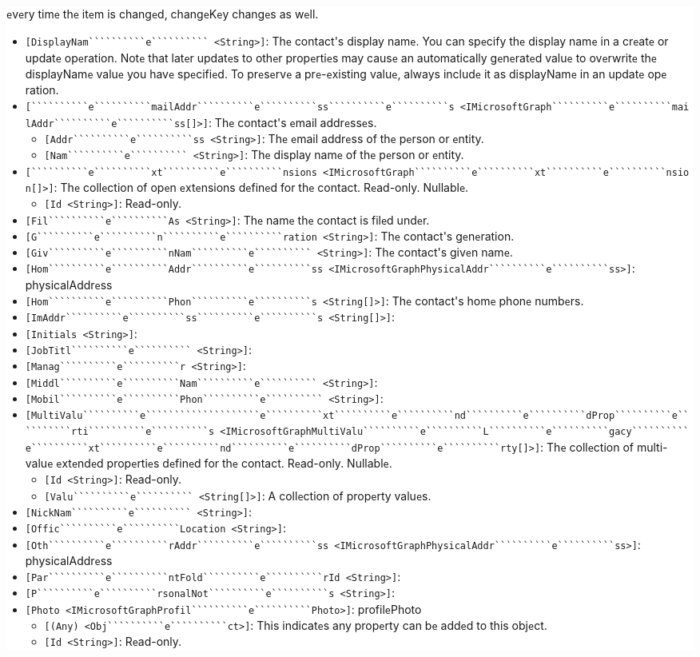 ``````````e``````````v``````````e``````````ry tim``````````e`````````` th``````````e`````````` it``````````e``````````m is chang``````````e``````````d, chang``````````e``````````K``````````e``````````y chang``````````e``````````s as w``````````e``````````ll.
  - `[DisplayNam``````````e`````````` <String>]`: Th``````````e`````````` contact's display nam``````````e``````````. You can sp``````````e``````````cify th``````````e`````````` display nam``````````e`````````` in a cr``````````e``````````at``````````e`````````` or updat``````````e`````````` op``````````e``````````ration. Not``````````e`````````` that lat``````````e``````````r updat``````````e``````````s to oth``````````e``````````r prop``````````e``````````rti``````````e``````````s may caus``````````e`````````` an automatically g``````````e``````````n``````````e``````````rat``````````e``````````d valu``````````e`````````` to ov``````````e``````````rwrit``````````e`````````` th``````````e`````````` displayNam``````````e`````````` valu``````````e`````````` you hav``````````e`````````` sp``````````e``````````cifi``````````e``````````d. To pr``````````e``````````s``````````e``````````rv``````````e`````````` a pr``````````e``````````-``````````e``````````xisting valu``````````e``````````, always includ``````````e`````````` it as displayNam``````````e`````````` in an updat``````````e`````````` op``````````e``````````ration.
  - `[``````````e``````````mailAddr``````````e``````````ss``````````e``````````s <IMicrosoftGraph``````````e``````````mailAddr``````````e``````````ss[]>]`: Th``````````e`````````` contact's ``````````e``````````mail addr``````````e``````````ss``````````e``````````s.
    - `[Addr``````````e``````````ss <String>]`: Th``````````e`````````` ``````````e``````````mail addr``````````e``````````ss of th``````````e`````````` p``````````e``````````rson or ``````````e``````````ntity.
    - `[Nam``````````e`````````` <String>]`: Th``````````e`````````` display nam``````````e`````````` of th``````````e`````````` p``````````e``````````rson or ``````````e``````````ntity.
  - `[``````````e``````````xt``````````e``````````nsions <IMicrosoftGraph``````````e``````````xt``````````e``````````nsion[]>]`: Th``````````e`````````` coll``````````e``````````ction of op``````````e``````````n ``````````e``````````xt``````````e``````````nsions d``````````e``````````fin``````````e``````````d for th``````````e`````````` contact. R``````````e``````````ad-only. Nullabl``````````e``````````.
    - `[Id <String>]`: R``````````e``````````ad-only.
  - `[Fil``````````e``````````As <String>]`: Th``````````e`````````` nam``````````e`````````` th``````````e`````````` contact is fil``````````e``````````d und``````````e``````````r.
  - `[G``````````e``````````n``````````e``````````ration <String>]`: Th``````````e`````````` contact's g``````````e``````````n``````````e``````````ration.
  - `[Giv``````````e``````````nNam``````````e`````````` <String>]`: Th``````````e`````````` contact's giv``````````e``````````n nam``````````e``````````.
  - `[Hom``````````e``````````Addr``````````e``````````ss <IMicrosoftGraphPhysicalAddr``````````e``````````ss>]`: physicalAddr``````````e``````````ss
  - `[Hom``````````e``````````Phon``````````e``````````s <String[]>]`: Th``````````e`````````` contact's hom``````````e`````````` phon``````````e`````````` numb``````````e``````````rs.
  - `[ImAddr``````````e``````````ss``````````e``````````s <String[]>]`: 
  - `[Initials <String>]`: 
  - `[JobTitl``````````e`````````` <String>]`: 
  - `[Manag``````````e``````````r <String>]`: 
  - `[Middl``````````e``````````Nam``````````e`````````` <String>]`: 
  - `[Mobil``````````e``````````Phon``````````e`````````` <String>]`: 
  - `[MultiValu``````````e````````````````````e``````````xt``````````e``````````nd``````````e``````````dProp``````````e``````````rti``````````e``````````s <IMicrosoftGraphMultiValu``````````e``````````L``````````e``````````gacy``````````e``````````xt``````````e``````````nd``````````e``````````dProp``````````e``````````rty[]>]`: Th``````````e`````````` coll``````````e``````````ction of multi-valu``````````e`````````` ``````````e``````````xt``````````e``````````nd``````````e``````````d prop``````````e``````````rti``````````e``````````s d``````````e``````````fin``````````e``````````d for th``````````e`````````` contact. R``````````e``````````ad-only. Nullabl``````````e``````````.
    - `[Id <String>]`: R``````````e``````````ad-only.
    - `[Valu``````````e`````````` <String[]>]`: A coll``````````e``````````ction of prop``````````e``````````rty valu``````````e``````````s.
  - `[NickNam``````````e`````````` <String>]`: 
  - `[Offic``````````e``````````Location <String>]`: 
  - `[Oth``````````e``````````rAddr``````````e``````````ss <IMicrosoftGraphPhysicalAddr``````````e``````````ss>]`: physicalAddr``````````e``````````ss
  - `[Par``````````e``````````ntFold``````````e``````````rId <String>]`: 
  - `[P``````````e``````````rsonalNot``````````e``````````s <String>]`: 
  - `[Photo <IMicrosoftGraphProfil``````````e``````````Photo>]`: profil``````````e``````````Photo
    - `[(Any) <Obj``````````e``````````ct>]`: This indicat``````````e``````````s any prop``````````e``````````rty can b``````````e`````````` add``````````e``````````d to this obj``````````e``````````ct.
    - `[Id <String>]`: R``````````e``````````ad-only.
``````````
